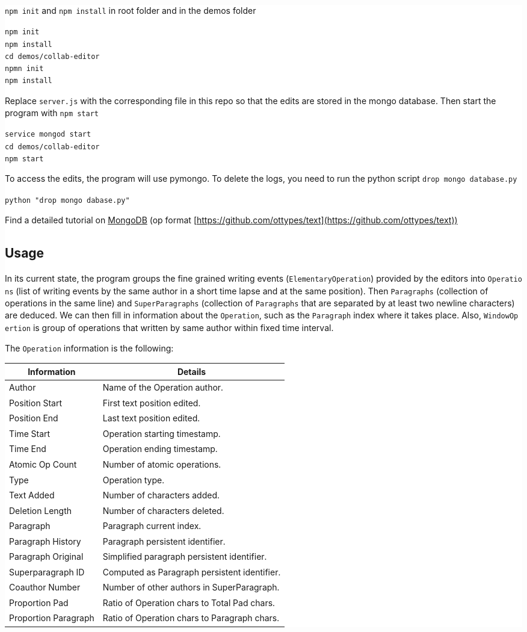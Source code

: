 `npm init` and `npm install` in root folder and in the demos folder
```
npm init
npm install
cd demos/collab-editor
npmn init
npm install
```
Replace `server.js` with the corresponding file in this repo so that the edits are stored in the mongo database. Then start the program with `npm start`
```
service mongod start
cd demos/collab-editor
npm start
```

To access the edits, the program will use pymongo.
To delete the logs, you need to run the python script `drop mongo database.py`
```
python "drop mongo dabase.py"
```


Find a detailed tutorial on [MongoDB](http://api.mongodb.com/python/current/tutorial.html)
(op format [https://github.com/ottypes/text](https://github.com/ottypes/text))

## Usage

In its current state, the program groups the fine grained writing events (`ElementaryOperation`) provided by the editors into `Operations` (list of writing events by the same author in a short time lapse and at the same position). Then `Paragraphs` (collection of operations in the same line) and `SuperParagraphs` (collection of `Paragraphs` that are separated by at least two newline characters) are deduced. We can then fill in information about the `Operation`, such as the `Paragraph` index where it takes place. Also, `WindowOpertion` is group of operations that written by same author within fixed time interval. 

The `Operation` information is the following:

| Information          | Details                                      |
|----------------------|----------------------------------------------|
| Author               | Name of the Operation author.                |
| Position Start       | First text position edited.                  |
| Position End         | Last text position edited.                   |
| Time Start           | Operation starting timestamp.                |
| Time End             | Operation ending timestamp.                  |
| Atomic Op Count      | Number of atomic operations.                 |
| Type                 | Operation type.                              |
| Text Added           | Number of characters added.                  |
| Deletion Length      | Number of characters deleted.                |
| Paragraph            | Paragraph current index.                     |
| Paragraph History    | Paragraph persistent identifier.             |
| Paragraph Original   | Simplified paragraph persistent identifier.  |
| Superparagraph ID    | Computed as Paragraph persistent identifier. |
| Coauthor Number      | Number of other authors in SuperParagraph.   |
| Proportion Pad       | Ratio of Operation chars to Total Pad chars. |
| Proportion Paragraph | Ratio of Operation chars to Paragraph chars. |